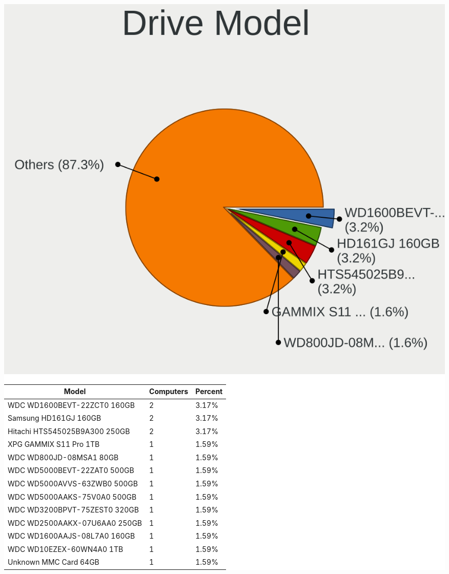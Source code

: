 ![Drive Model](./images/pie_chart/drive_model.svg)


| Model                                    | Computers | Percent |
|------------------------------------------|-----------|---------|
| WDC WD1600BEVT-22ZCT0 160GB              | 2         | 3.17%   |
| Samsung HD161GJ 160GB                    | 2         | 3.17%   |
| Hitachi HTS545025B9A300 250GB            | 2         | 3.17%   |
| XPG GAMMIX S11 Pro 1TB                   | 1         | 1.59%   |
| WDC WD800JD-08MSA1 80GB                  | 1         | 1.59%   |
| WDC WD5000BEVT-22ZAT0 500GB              | 1         | 1.59%   |
| WDC WD5000AVVS-63ZWB0 500GB              | 1         | 1.59%   |
| WDC WD5000AAKS-75V0A0 500GB              | 1         | 1.59%   |
| WDC WD3200BPVT-75ZEST0 320GB             | 1         | 1.59%   |
| WDC WD2500AAKX-07U6AA0 250GB             | 1         | 1.59%   |
| WDC WD1600AAJS-08L7A0 160GB              | 1         | 1.59%   |
| WDC WD10EZEX-60WN4A0 1TB                 | 1         | 1.59%   |
| Unknown MMC Card  64GB                   | 1         | 1.59%   |